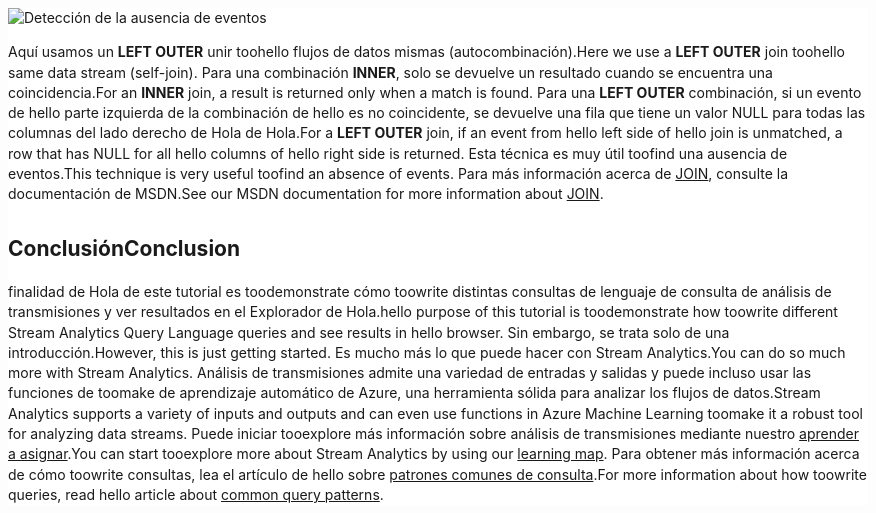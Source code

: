 ![Detección de la ausencia de eventos](./media/stream-analytics-get-started-with-iot-devices/stream-analytics-get-started-with-iot-devices-11.png)

<span data-ttu-id="daf2c-185">Aquí usamos un **LEFT OUTER** unir toohello flujos de datos mismas (autocombinación).</span><span class="sxs-lookup"><span data-stu-id="daf2c-185">Here we use a **LEFT OUTER** join toohello same data stream (self-join).</span></span> <span data-ttu-id="daf2c-186">Para una combinación **INNER**, solo se devuelve un resultado cuando se encuentra una coincidencia.</span><span class="sxs-lookup"><span data-stu-id="daf2c-186">For an **INNER** join, a result is returned only when a match is found.</span></span>  <span data-ttu-id="daf2c-187">Para una **LEFT OUTER** combinación, si un evento de hello parte izquierda de la combinación de hello es no coincidente, se devuelve una fila que tiene un valor NULL para todas las columnas del lado derecho de Hola de Hola.</span><span class="sxs-lookup"><span data-stu-id="daf2c-187">For a **LEFT OUTER** join, if an event from hello left side of hello join is unmatched, a row that has NULL for all hello columns of hello right side is returned.</span></span> <span data-ttu-id="daf2c-188">Esta técnica es muy útil toofind una ausencia de eventos.</span><span class="sxs-lookup"><span data-stu-id="daf2c-188">This technique is very useful toofind an absence of events.</span></span> <span data-ttu-id="daf2c-189">Para más información acerca de [JOIN](https://msdn.microsoft.com/library/azure/dn835026.aspx), consulte la documentación de MSDN.</span><span class="sxs-lookup"><span data-stu-id="daf2c-189">See our MSDN documentation for more information about [JOIN](https://msdn.microsoft.com/library/azure/dn835026.aspx).</span></span>

## <a name="conclusion"></a><span data-ttu-id="daf2c-190">Conclusión</span><span class="sxs-lookup"><span data-stu-id="daf2c-190">Conclusion</span></span>
<span data-ttu-id="daf2c-191">finalidad de Hola de este tutorial es toodemonstrate cómo toowrite distintas consultas de lenguaje de consulta de análisis de transmisiones y ver resultados en el Explorador de Hola.</span><span class="sxs-lookup"><span data-stu-id="daf2c-191">hello purpose of this tutorial is toodemonstrate how toowrite different Stream Analytics Query Language queries and see results in hello browser.</span></span> <span data-ttu-id="daf2c-192">Sin embargo, se trata solo de una introducción.</span><span class="sxs-lookup"><span data-stu-id="daf2c-192">However, this is just getting started.</span></span> <span data-ttu-id="daf2c-193">Es mucho más lo que puede hacer con Stream Analytics.</span><span class="sxs-lookup"><span data-stu-id="daf2c-193">You can do so much more with Stream Analytics.</span></span> <span data-ttu-id="daf2c-194">Análisis de transmisiones admite una variedad de entradas y salidas y puede incluso usar las funciones de toomake de aprendizaje automático de Azure, una herramienta sólida para analizar los flujos de datos.</span><span class="sxs-lookup"><span data-stu-id="daf2c-194">Stream Analytics supports a variety of inputs and outputs and can even use functions in Azure Machine Learning toomake it a robust tool for analyzing data streams.</span></span> <span data-ttu-id="daf2c-195">Puede iniciar tooexplore más información sobre análisis de transmisiones mediante nuestro [aprender a asignar](https://azure.microsoft.com/documentation/learning-paths/stream-analytics/).</span><span class="sxs-lookup"><span data-stu-id="daf2c-195">You can start tooexplore more about Stream Analytics by using our [learning map](https://azure.microsoft.com/documentation/learning-paths/stream-analytics/).</span></span> <span data-ttu-id="daf2c-196">Para obtener más información acerca de cómo toowrite consultas, lea el artículo de hello sobre [patrones comunes de consulta](stream-analytics-stream-analytics-query-patterns.md).</span><span class="sxs-lookup"><span data-stu-id="daf2c-196">For more information about how toowrite queries, read hello article about [common query patterns](stream-analytics-stream-analytics-query-patterns.md).</span></span>


